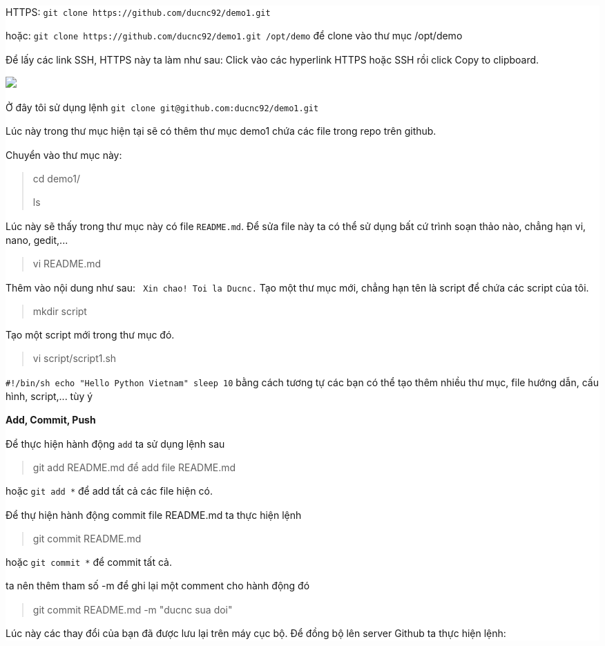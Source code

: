 HTTPS: `git clone https://github.com/ducnc92/demo1.git`

hoặc: `git clone https://github.com/ducnc92/demo1.git /opt/demo` để clone vào thư mục /opt/demo

Để lấy các link SSH, HTTPS này ta làm như sau: Click vào các hyperlink HTTPS hoặc SSH rồi click Copy to clipboard.

<img src="http://i.imgur.com/feafdMA.png">

Ở đây tôi sử dụng lệnh `git clone git@github.com:ducnc92/demo1.git`

Lúc này trong thư mục hiện tại sẽ có thêm thư mục demo1 chứa các file trong repo trên github.

Chuyển vào thư mục này:

> cd demo1/
>
> ls

Lúc này sẽ thấy trong thư mục này có file `README.md`. Để sửa file này ta có thể sử dụng bất cứ trình soạn thảo nào, chẳng hạn vi, nano, gedit,...

> vi README.md

Thêm vào nội dung như sau:
`
Xin chao!
Toi la Ducnc.`
Tạo một thư mục mới, chẳng hạn tên là script để chứa các script của tôi.

>mkdir script

Tạo một script mới trong thư mục đó.

>vi script/script1.sh

`#!/bin/sh
echo "Hello Python Vietnam"
sleep 10`
bằng cách tương tự các bạn có thể tạo thêm nhiều thư mục, file hướng dẫn, cấu hình, script,... tùy ý

**Add, Commit, Push**

Để thực hiện hành động `add` ta sử dụng lệnh sau

>git add README.md để add file README.md

hoặc `git add *` để add tất cả các file hiện có.

Để thự hiện hành động commit file README.md ta thực hiện lệnh

>git commit README.md

hoặc `git commit *` để commit tất cả.

ta nên thêm tham số -m để ghi lại một comment cho hành động đó

>git commit README.md -m "ducnc sua doi"

Lúc này các thay đổi của bạn đã được lưu lại trên máy cục bộ. Để đồng bộ lên server Github ta thực hiện lệnh:
